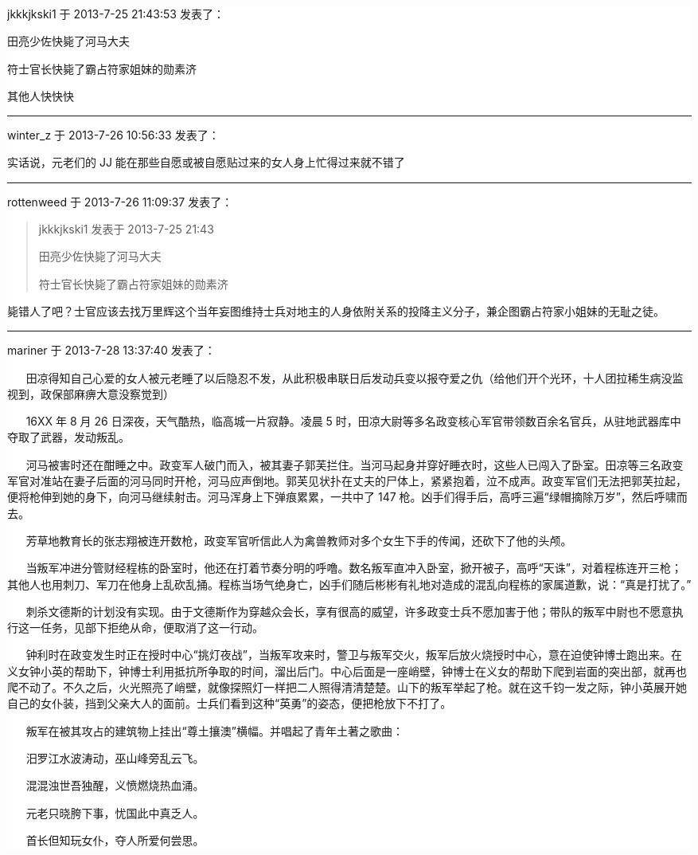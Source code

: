 jkkkjkski1 于 2013-7-25 21:43:53 发表了：

田亮少佐快毙了河马大夫

符士官长快毙了霸占符家姐妹的勋素济

其他人快快快

---

winter_z 于 2013-7-26 10:56:33 发表了：

实话说，元老们的 JJ 能在那些自愿或被自愿贴过来的女人身上忙得过来就不错了

---

rottenweed 于 2013-7-26 11:09:37 发表了：

> jkkkjkski1 发表于 2013-7-25 21:43
>
> 田亮少佐快毙了河马大夫
>
> 符士官长快毙了霸占符家姐妹的勋素济

毙错人了吧？士官应该去找万里辉这个当年妄图维持士兵对地主的人身依附关系的投降主义分子，兼企图霸占符家小姐妹的无耻之徒。

---

mariner 于 2013-7-28 13:37:40 发表了：

&nbsp; &nbsp;&nbsp; &nbsp;田凉得知自己心爱的女人被元老睡了以后隐忍不发，从此积极串联日后发动兵变以报夺爱之仇（给他们开个光环，十人团拉稀生病没监视到，政保部麻痹大意没察觉到）

&nbsp; &nbsp;&nbsp; &nbsp;16XX 年 8 月 26 日深夜，天气酷热，临高城一片寂静。凌晨 5 时，田凉大尉等多名政变核心军官带领数百余名官兵，从驻地武器库中夺取了武器，发动叛乱。

&nbsp; &nbsp;&nbsp; &nbsp;河马被害时还在酣睡之中。政变军人破门而入，被其妻子郭芙拦住。当河马起身并穿好睡衣时，这些人已闯入了卧室。田凉等三名政变军官对准站在妻子后面的河马同时开枪，河马应声倒地。郭芙见状扑在丈夫的尸体上，紧紧抱着，泣不成声。政变军官们无法把郭芙拉起，便将枪伸到她的身下，向河马继续射击。河马浑身上下弹痕累累，一共中了 147 枪。凶手们得手后，高呼三遍“绿帽摘除万岁”，然后呼啸而去。

&nbsp; &nbsp;&nbsp; &nbsp;芳草地教育长的张志翔被连开数枪，政变军官听信此人为禽兽教师对多个女生下手的传闻，还砍下了他的头颅。

&nbsp; &nbsp;&nbsp; &nbsp;当叛军冲进分管财经程栋的卧室时，他还在打着节奏分明的呼噜。数名叛军直冲入卧室，掀开被子，高呼“天诛”，对着程栋连开三枪；其他人也用刺刀、军刀在他身上乱砍乱捅。程栋当场气绝身亡，凶手们随后彬彬有礼地对造成的混乱向程栋的家属道歉，说：“真是打扰了。”

&nbsp; &nbsp;&nbsp; &nbsp;刺杀文德斯的计划没有实现。由于文德斯作为穿越众会长，享有很高的威望，许多政变士兵不愿加害于他；带队的叛军中尉也不愿意执行这一任务，见部下拒绝从命，便取消了这一行动。

&nbsp; &nbsp;&nbsp; &nbsp;钟利时在政变发生时正在授时中心“挑灯夜战”，当叛军攻来时，警卫与叛军交火，叛军后放火烧授时中心，意在迫使钟博士跑出来。在义女钟小英的帮助下，钟博士利用抵抗所争取的时间，溜出后门。中心后面是一座峭壁，钟博士在义女的帮助下爬到岩面的突出部，就再也爬不动了。不久之后，火光照亮了峭壁，就像探照灯一样把二人照得清清楚楚。山下的叛军举起了枪。就在这千钧一发之际，钟小英展开她自己的女仆装，挡到父亲大人的面前。士兵们看到这种“英勇”的姿态，便把枪放下不打了。

&nbsp; &nbsp;&nbsp; &nbsp;叛军在被其攻占的建筑物上挂出“尊土攘澳”横幅。并唱起了青年土著之歌曲：

&nbsp; &nbsp;&nbsp; &nbsp;汨罗江水波涛动，巫山峰旁乱云飞。

&nbsp; &nbsp;&nbsp; &nbsp;混混浊世吾独醒，义愤燃烧热血涌。

&nbsp; &nbsp;&nbsp; &nbsp;元老只晓胯下事，忧国此中真乏人。

&nbsp; &nbsp;&nbsp; &nbsp;首长但知玩女仆，夺人所爱何尝思。
